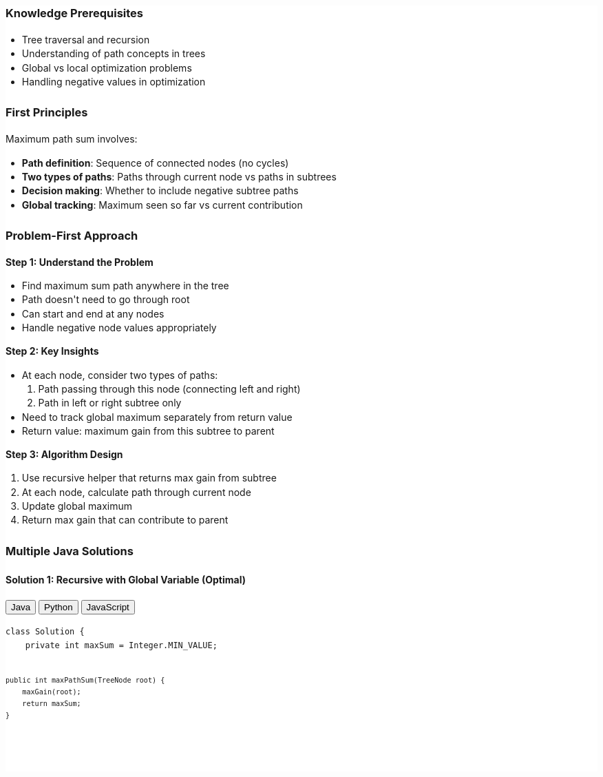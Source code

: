 ### Knowledge Prerequisites
- Tree traversal and recursion
- Understanding of path concepts in trees
- Global vs local optimization problems
- Handling negative values in optimization

### First Principles
Maximum path sum involves:
- **Path definition**: Sequence of connected nodes (no cycles)
- **Two types of paths**: Paths through current node vs paths in subtrees
- **Decision making**: Whether to include negative subtree paths
- **Global tracking**: Maximum seen so far vs current contribution

### Problem-First Approach

**Step 1: Understand the Problem**
- Find maximum sum path anywhere in the tree
- Path doesn't need to go through root
- Can start and end at any nodes
- Handle negative node values appropriately

**Step 2: Key Insights**
- At each node, consider two types of paths:
  1. Path passing through this node (connecting left and right)
  2. Path in left or right subtree only
- Need to track global maximum separately from return value
- Return value: maximum gain from this subtree to parent

**Step 3: Algorithm Design**
1. Use recursive helper that returns max gain from subtree
2. At each node, calculate path through current node
3. Update global maximum
4. Return max gain that can contribute to parent

### Multiple Java Solutions

#### Solution 1: Recursive with Global Variable (Optimal)

<div class="code-tabs">
  <div class="tab-buttons">
    <button class="tab-btn active" data-lang="java">Java</button>
    <button class="tab-btn" data-lang="python">Python</button>
    <button class="tab-btn" data-lang="javascript">JavaScript</button>
  </div>
  
  <div class="tab-content java active">
<pre class="language-java" tabindex="0"><code class="language-java">class Solution {
    private int maxSum = Integer.MIN_VALUE;
    
    public int maxPathSum(TreeNode root) {
        maxGain(root);
        return maxSum;
    }
    